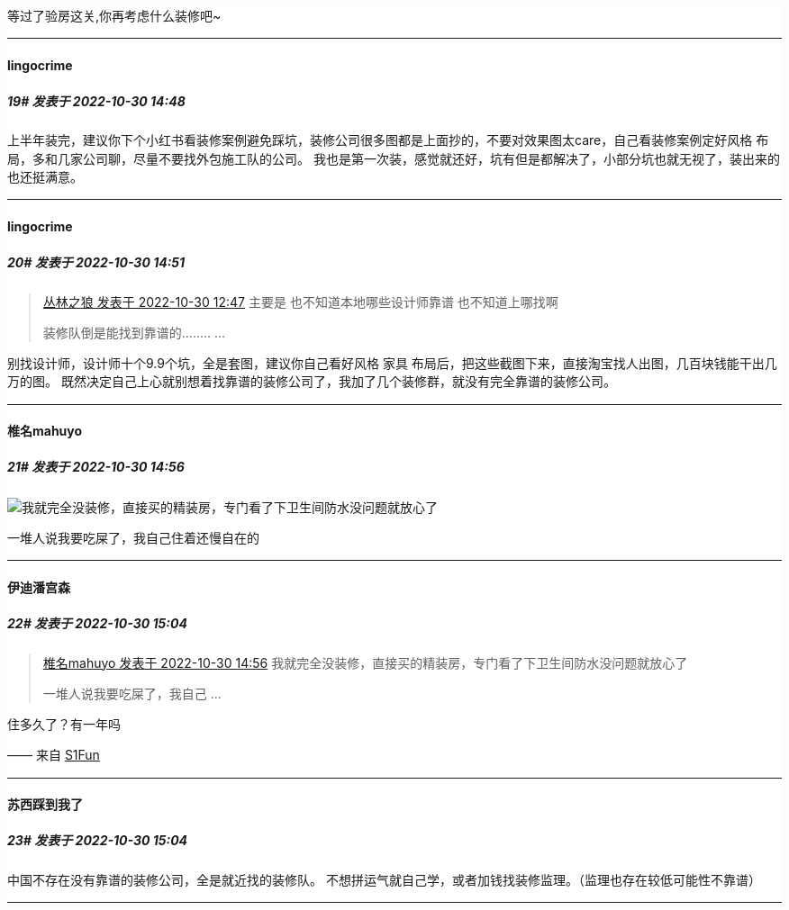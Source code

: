 等过了验房这关,你再考虑什么装修吧~

*****

####  lingocrime  
##### 19#       发表于 2022-10-30 14:48

上半年装完，建议你下个小红书看装修案例避免踩坑，装修公司很多图都是上面抄的，不要对效果图太care，自己看装修案例定好风格 布局，多和几家公司聊，尽量不要找外包施工队的公司。
我也是第一次装，感觉就还好，坑有但是都解决了，小部分坑也就无视了，装出来的也还挺满意。

*****

####  lingocrime  
##### 20#       发表于 2022-10-30 14:51

<blockquote><a href="httphttps://bbs.saraba1st.com/2b/forum.php?mod=redirect&amp;goto=findpost&amp;pid=58182224&amp;ptid=2102260" target="_blank">丛林之狼 发表于 2022-10-30 12:47</a>
主要是 也不知道本地哪些设计师靠谱 也不知道上哪找啊 

装修队倒是能找到靠谱的........ ...</blockquote>
别找设计师，设计师十个9.9个坑，全是套图，建议你自己看好风格 家具 布局后，把这些截图下来，直接淘宝找人出图，几百块钱能干出几万的图。
既然决定自己上心就别想着找靠谱的装修公司了，我加了几个装修群，就没有完全靠谱的装修公司。

*****

####  椎名mahuyo  
##### 21#       发表于 2022-10-30 14:56

<img src="https://static.saraba1st.com/image/smiley/face2017/067.png" referrerpolicy="no-referrer">我就完全没装修，直接买的精装房，专门看了下卫生间防水没问题就放心了

一堆人说我要吃屎了，我自己住着还慢自在的

*****

####  伊迪潘宫森  
##### 22#       发表于 2022-10-30 15:04

<blockquote><a href="httphttps://bbs.saraba1st.com/2b/forum.php?mod=redirect&amp;goto=findpost&amp;pid=58184481&amp;ptid=2102260" target="_blank">椎名mahuyo 发表于 2022-10-30 14:56</a>
我就完全没装修，直接买的精装房，专门看了下卫生间防水没问题就放心了

一堆人说我要吃屎了，我自己 ...</blockquote>
住多久了？有一年吗

—— 来自 [S1Fun](https://s1fun.koalcat.com)

*****

####  苏西踩到我了  
##### 23#       发表于 2022-10-30 15:04

中国不存在没有靠谱的装修公司，全是就近找的装修队。
不想拼运气就自己学，或者加钱找装修监理。（监理也存在较低可能性不靠谱）

*****
